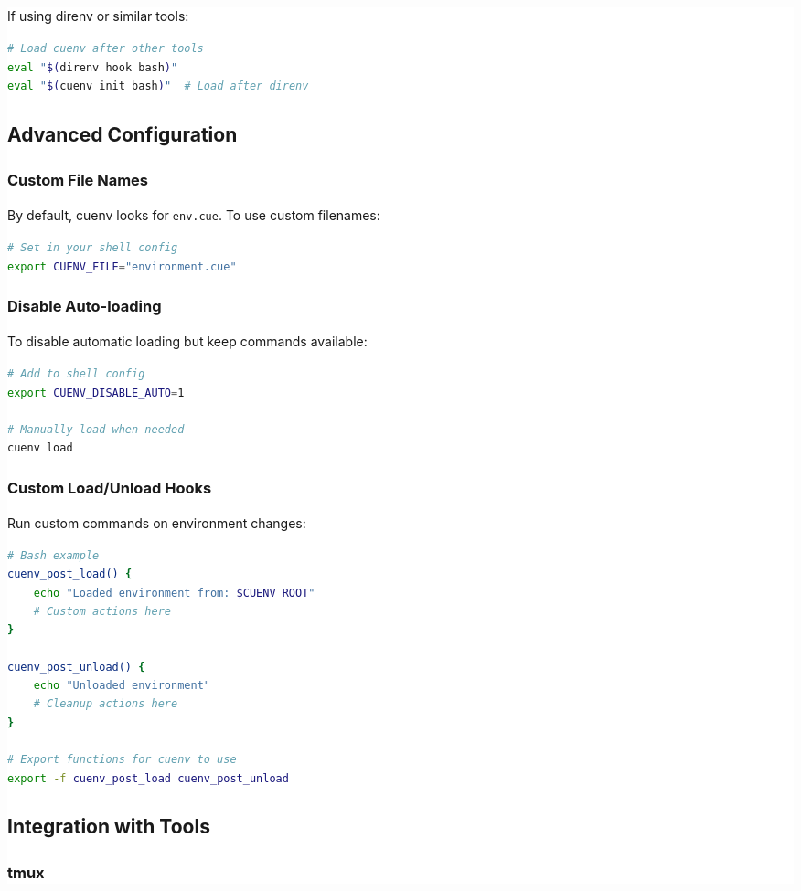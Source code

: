 If using direnv or similar tools:

```bash
# Load cuenv after other tools
eval "$(direnv hook bash)"
eval "$(cuenv init bash)"  # Load after direnv
```

## Advanced Configuration

### Custom File Names

By default, cuenv looks for `env.cue`. To use custom filenames:

```bash
# Set in your shell config
export CUENV_FILE="environment.cue"
```

### Disable Auto-loading

To disable automatic loading but keep commands available:

```bash
# Add to shell config
export CUENV_DISABLE_AUTO=1

# Manually load when needed
cuenv load
```

### Custom Load/Unload Hooks

Run custom commands on environment changes:

```bash title="~/.bashrc"
# Bash example
cuenv_post_load() {
    echo "Loaded environment from: $CUENV_ROOT"
    # Custom actions here
}

cuenv_post_unload() {
    echo "Unloaded environment"
    # Cleanup actions here
}

# Export functions for cuenv to use
export -f cuenv_post_load cuenv_post_unload
```

## Integration with Tools

### tmux
